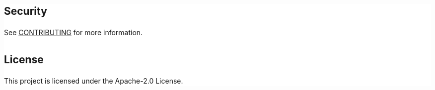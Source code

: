 ## Security

See [CONTRIBUTING](CONTRIBUTING.md#security-issue-notifications) for more information.

## License

This project is licensed under the Apache-2.0 License.